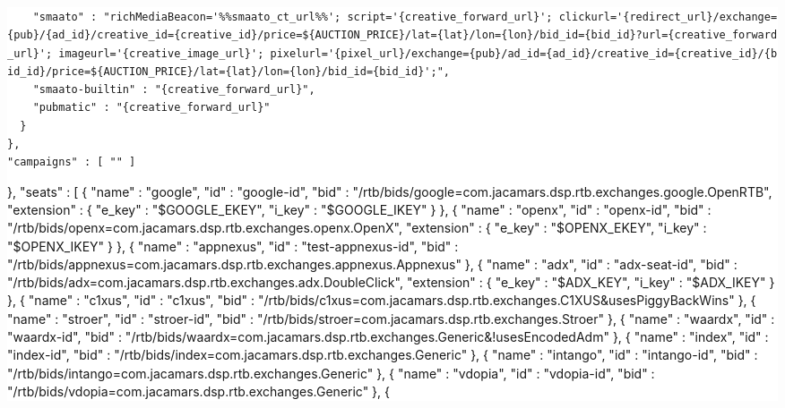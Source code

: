         "smaato" : "richMediaBeacon='%%smaato_ct_url%%'; script='{creative_forward_url}'; clickurl='{redirect_url}/exchange={pub}/{ad_id}/creative_id={creative_id}/price=${AUCTION_PRICE}/lat={lat}/lon={lon}/bid_id={bid_id}?url={creative_forward_url}'; imageurl='{creative_image_url}'; pixelurl='{pixel_url}/exchange={pub}/ad_id={ad_id}/creative_id={creative_id}/{bid_id}/price=${AUCTION_PRICE}/lat={lat}/lon={lon}/bid_id={bid_id}';",
        "smaato-builtin" : "{creative_forward_url}",
        "pubmatic" : "{creative_forward_url}"
      }
    },
    "campaigns" : [ "" ]
  },
  "seats" : [ {
    "name" : "google",
    "id" : "google-id",
    "bid" : "/rtb/bids/google=com.jacamars.dsp.rtb.exchanges.google.OpenRTB",
    "extension" : {
      "e_key" : "$GOOGLE_EKEY",
      "i_key" : "$GOOGLE_IKEY"
    }
  }, {
    "name" : "openx",
    "id" : "openx-id",
    "bid" : "/rtb/bids/openx=com.jacamars.dsp.rtb.exchanges.openx.OpenX",
    "extension" : {
      "e_key" : "$OPENX_EKEY",
      "i_key" : "$OPENX_IKEY"
    }
  }, {
    "name" : "appnexus",
    "id" : "test-appnexus-id",
    "bid" : "/rtb/bids/appnexus=com.jacamars.dsp.rtb.exchanges.appnexus.Appnexus"
  }, {
    "name" : "adx",
    "id" : "adx-seat-id",
    "bid" : "/rtb/bids/adx=com.jacamars.dsp.rtb.exchanges.adx.DoubleClick",
    "extension" : {
      "e_key" : "$ADX_KEY",
      "i_key" : "$ADX_IKEY"
    }
  }, {
    "name" : "c1xus",
    "id" : "c1xus",
    "bid" : "/rtb/bids/c1xus=com.jacamars.dsp.rtb.exchanges.C1XUS&usesPiggyBackWins"
  }, {
    "name" : "stroer",
    "id" : "stroer-id",
    "bid" : "/rtb/bids/stroer=com.jacamars.dsp.rtb.exchanges.Stroer"
  }, {
    "name" : "waardx",
    "id" : "waardx-id",
    "bid" : "/rtb/bids/waardx=com.jacamars.dsp.rtb.exchanges.Generic&!usesEncodedAdm"
  }, {
    "name" : "index",
    "id" : "index-id",
    "bid" : "/rtb/bids/index=com.jacamars.dsp.rtb.exchanges.Generic"
  }, {
    "name" : "intango",
    "id" : "intango-id",
    "bid" : "/rtb/bids/intango=com.jacamars.dsp.rtb.exchanges.Generic"
  }, {
    "name" : "vdopia",
    "id" : "vdopia-id",
    "bid" : "/rtb/bids/vdopia=com.jacamars.dsp.rtb.exchanges.Generic"
  }, {